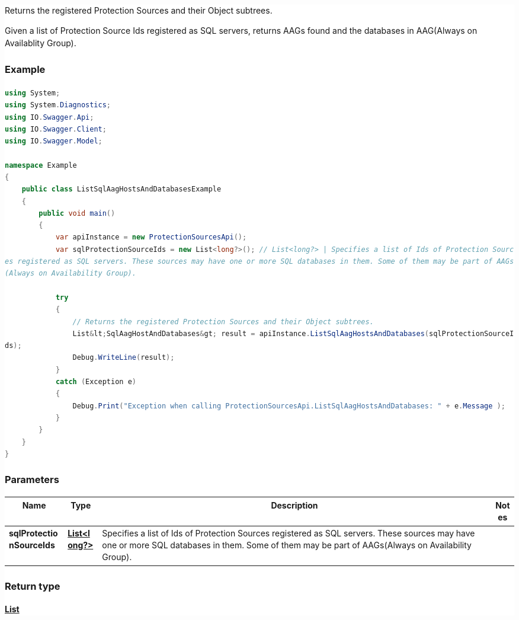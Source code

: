 Returns the registered Protection Sources and their Object subtrees.

Given a list of Protection Source Ids registered as SQL servers, returns AAGs found and the databases in AAG(Always on Availablity Group).

### Example
```csharp
using System;
using System.Diagnostics;
using IO.Swagger.Api;
using IO.Swagger.Client;
using IO.Swagger.Model;

namespace Example
{
    public class ListSqlAagHostsAndDatabasesExample
    {
        public void main()
        {
            var apiInstance = new ProtectionSourcesApi();
            var sqlProtectionSourceIds = new List<long?>(); // List<long?> | Specifies a list of Ids of Protection Sources registered as SQL servers. These sources may have one or more SQL databases in them. Some of them may be part of AAGs(Always on Availability Group).

            try
            {
                // Returns the registered Protection Sources and their Object subtrees.
                List&lt;SqlAagHostAndDatabases&gt; result = apiInstance.ListSqlAagHostsAndDatabases(sqlProtectionSourceIds);
                Debug.WriteLine(result);
            }
            catch (Exception e)
            {
                Debug.Print("Exception when calling ProtectionSourcesApi.ListSqlAagHostsAndDatabases: " + e.Message );
            }
        }
    }
}
```

### Parameters

Name | Type | Description  | Notes
------------- | ------------- | ------------- | -------------
 **sqlProtectionSourceIds** | [**List&lt;long?&gt;**](long?.md)| Specifies a list of Ids of Protection Sources registered as SQL servers. These sources may have one or more SQL databases in them. Some of them may be part of AAGs(Always on Availability Group). | 

### Return type

[**List<SqlAagHostAndDatabases>**](SqlAagHostAndDatabases.md)
